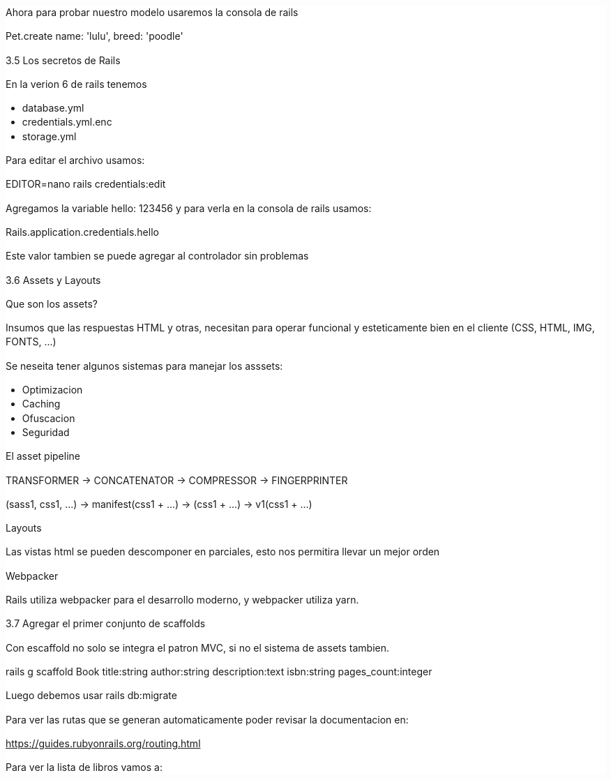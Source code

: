 Ahora para probar nuestro modelo usaremos la consola de rails

Pet.create name: 'lulu', breed: 'poodle'

3.5 Los secretos de Rails

En la verion 6 de rails tenemos

- database.yml
- credentials.yml.enc
- storage.yml

Para editar el archivo usamos:

EDITOR=nano rails credentials:edit

Agregamos la variable hello: 123456 y para verla en la consola de rails usamos:

Rails.application.credentials.hello

Este valor tambien se puede agregar al controlador sin problemas

3.6 Assets y Layouts

Que son los assets?

Insumos que las respuestas HTML y otras, necesitan para operar funcional y esteticamente bien en el cliente (CSS, HTML, IMG, FONTS, ...)

Se neseita tener algunos sistemas para manejar los asssets:

- Optimizacion
- Caching
- Ofuscacion
- Seguridad

El asset pipeline

TRANSFORMER -> CONCATENATOR -> COMPRESSOR -> FINGERPRINTER

(sass1, css1, ...) -> manifest(css1 + ...) -> (css1 + ...) -> v1(css1 + ...)

Layouts

Las vistas html se pueden descomponer en parciales, esto nos permitira llevar un mejor orden

Webpacker

Rails utiliza webpacker para el desarrollo moderno, y webpacker utiliza yarn.

3.7 Agregar el primer conjunto de scaffolds

Con escaffold no solo se integra el patron MVC, si no el sistema de assets tambien.

rails g scaffold Book title:string author:string description:text isbn:string pages_count:integer

Luego debemos usar rails db:migrate

Para ver las rutas que se generan automaticamente poder revisar la documentacion en: 

https://guides.rubyonrails.org/routing.html

Para ver la lista de libros vamos a:
